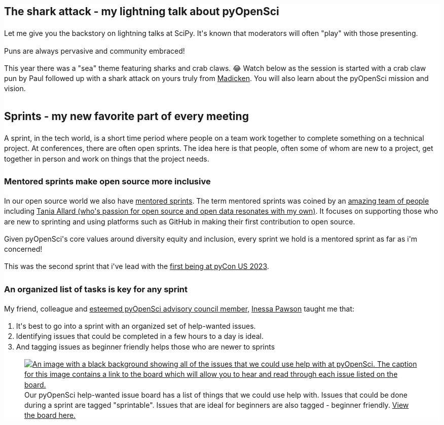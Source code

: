 ## The shark attack - my lightning talk about pyOpenSci

Let me give you the backstory on lightning talks at SciPy. It's known that
moderators will often "play" with those presenting.

Puns are always pervasive and community embraced!

This year there was a "sea" theme featuring sharks and crab claws. 😂 Watch
below as the session is started with a crab claw pun by Paul followed up with
a shark attack on yours truly from [Madicken](https://github.com/munkm/). You will also learn about the
pyOpenSci mission and vision.

<iframe width="560" height="315" src="https://www.youtube-nocookie.com/embed/vJpH-ctvPoU" title="YouTube video player" frameborder="0" allow="accelerometer; autoplay; clipboard-write; encrypted-media; gyroscope; picture-in-picture; web-share" allowfullscreen></iframe>

## Sprints - my new favorite part of every meeting

A sprint, in the tech world, is a short time period where people on a team work
together to complete something on a technical project. At conferences, there are
often open sprints. The idea here is that people, often some of whom are new
to a project, get together in person and work on things that the project needs.

### Mentored sprints make open source more inclusive

In our open source world we also have [mentored sprints](https://www.mentored-sprints.dev/).
The term mentored sprints was coined by an [amazing team of people](https://www.mentored-sprints.dev/team/) including [Tania Allard (who's passion for open source and open data resonates with my own)](https://www.trallard.dev/).
It focuses on supporting those who are new to sprinting and using platforms such as
GitHub in making their first contribution to open source.

Given pyOpenSci's core values around diversity equity and inclusion, every
sprint we hold is a mentored sprint as far as i'm concerned!

This was the second sprint that i've lead with the [first being at pyCon US 2023](https://www.pyopensci.org/blog/pycon-2023-packaging-presentation-sprints-leah-wasser.html).

### An organized list of tasks is key for any sprint

My friend, colleague and [esteemed pyOpenSci advisory council member,](https://www.pyopensci.org/our-community/index.html#pyopensci-advisory-council) [Inessa Pawson](https://github.com/InessaPawson) taught me
that:

1. It's best to go into a sprint with an organized set of help-wanted issues.
1. Identifying issues that could be completed in a few hours to a day is ideal.
1. And tagging issues as beginner friendly helps those who are newer to sprints

<figure>
    <a href="/images/github/pyopensci-github-help-board.png">
    <img src="/images/github/pyopensci-github-help-board.png" style="max-width:100%" alt="An image with a black background showing all of the issues that we could use help with at pyOpenSci. The caption for this image contains a link to the board which will allow you to hear and read through each issue listed on the board.">
    </a>
    <figcaption>Our pyOpenSci help-wanted issue board has a list of things that we could use help with. Issues that could be done during a sprint are tagged "sprintable". Issues that are ideal for beginners are also tagged - beginner friendly. <a href = "https://github.com/orgs/pyOpenSci/projects/3">View the board here.</a>
    </figcaption>
</figure>
